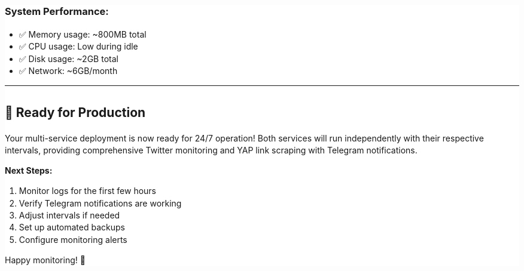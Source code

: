 ### **System Performance:**

- ✅ Memory usage: ~800MB total
- ✅ CPU usage: Low during idle
- ✅ Disk usage: ~2GB total
- ✅ Network: ~6GB/month

---

## **🚀 Ready for Production**

Your multi-service deployment is now ready for 24/7 operation! Both services will run independently with their respective intervals, providing comprehensive Twitter monitoring and YAP link scraping with Telegram notifications.

**Next Steps:**

1. Monitor logs for the first few hours
2. Verify Telegram notifications are working
3. Adjust intervals if needed
4. Set up automated backups
5. Configure monitoring alerts

Happy monitoring! 🎉
